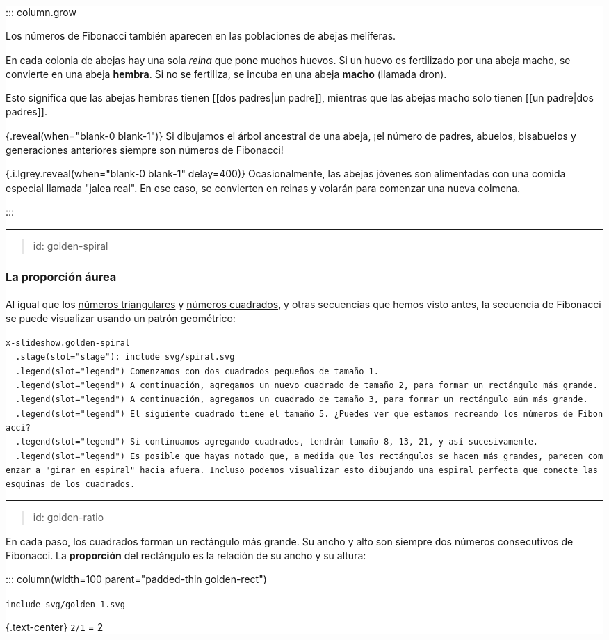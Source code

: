 ::: column.grow

Los números de Fibonacci también aparecen en las poblaciones de abejas melíferas.

En cada colonia de abejas hay una sola _reina_ que pone muchos huevos. Si un huevo es fertilizado por una abeja macho, se convierte en una abeja __hembra__. Si no se fertiliza, se incuba en una abeja __macho__ (llamada dron).

Esto significa que las abejas hembras tienen [[dos padres|un padre]], mientras que las abejas macho solo tienen [[un padre|dos padres]].

{.reveal(when="blank-0 blank-1")} Si dibujamos el árbol ancestral de una abeja, ¡el número de padres, abuelos, bisabuelos y generaciones anteriores siempre son números de Fibonacci!

{.i.lgrey.reveal(when="blank-0 blank-1" delay=400)} Ocasionalmente, las abejas jóvenes son alimentadas con una comida especial llamada "jalea real". En ese caso, se convierten en reinas y volarán para comenzar una nueva colmena.

:::

---
> id: golden-spiral

### La proporción áurea

Al igual que los [números triangulares](gloss:triangle-numbers) y [números cuadrados](gloss:square-numbers), y otras secuencias que hemos visto antes, la secuencia de Fibonacci se puede visualizar usando un patrón geométrico:

    x-slideshow.golden-spiral
      .stage(slot="stage"): include svg/spiral.svg
      .legend(slot="legend") Comenzamos con dos cuadrados pequeños de tamaño 1.
      .legend(slot="legend") A continuación, agregamos un nuevo cuadrado de tamaño 2, para formar un rectángulo más grande.
      .legend(slot="legend") A continuación, agregamos un cuadrado de tamaño 3, para formar un rectángulo aún más grande.
      .legend(slot="legend") El siguiente cuadrado tiene el tamaño 5. ¿Puedes ver que estamos recreando los números de Fibonacci?
      .legend(slot="legend") Si continuamos agregando cuadrados, tendrán tamaño 8, 13, 21, y así sucesivamente.
      .legend(slot="legend") Es posible que hayas notado que, a medida que los rectángulos se hacen más grandes, parecen comenzar a "girar en espiral" hacia afuera. Incluso podemos visualizar esto dibujando una espiral perfecta que conecte las esquinas de los cuadrados.

---
> id: golden-ratio

En cada paso, los cuadrados forman un rectángulo más grande. Su ancho y alto son siempre dos números consecutivos de Fibonacci. La __proporción__ del rectángulo es la relación de su ancho y su altura:

::: column(width=100 parent="padded-thin golden-rect")

    include svg/golden-1.svg

{.text-center} `2/1` = 2
